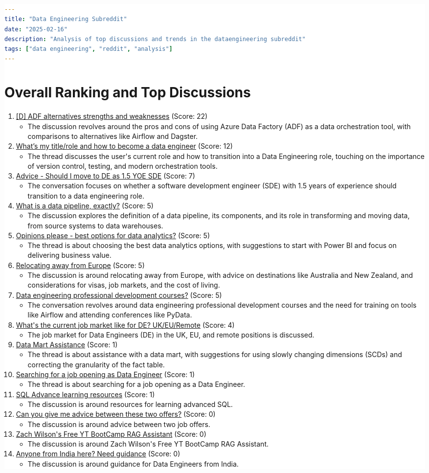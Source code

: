 ```yaml
---
title: "Data Engineering Subreddit"
date: "2025-02-16"
description: "Analysis of top discussions and trends in the dataengineering subreddit"
tags: ["data engineering", "reddit", "analysis"]
---
```


# Overall Ranking and Top Discussions
1.  [[D] ADF alternatives strengths and weaknesses](https://www.reddit.com/r/dataengineering/comments/1iqgoeo/adf_alternatives_strengths_and_weaknesses/) (Score: 22)
    * The discussion revolves around the pros and cons of using Azure Data Factory (ADF) as a data orchestration tool, with comparisons to alternatives like Airflow and Dagster.
2.  [What’s my title/role and how to become a data engineer](https://www.reddit.com/r/dataengineering/comments/1iqo3zl/whats_my_titlerole_and_how_to_become_a_data/) (Score: 12)
    * The thread discusses the user's current role and how to transition into a Data Engineering role, touching on the importance of version control, testing, and modern orchestration tools.
3.  [Advice - Should I move to DE as 1.5 YOE SDE](https://www.reddit.com/r/dataengineering/comments/1iqoykw/advice_should_i_move_to_de_as_15_yoe_sde/) (Score: 7)
    * The conversation focuses on whether a software development engineer (SDE) with 1.5 years of experience should transition to a data engineering role.
4.  [What is a data pipeline, exactly?](https://www.reddit.com/r/dataengineering/comments/1iqfumg/what_is_a_data_pipeline_exactly/) (Score: 5)
    * The discussion explores the definition of a data pipeline, its components, and its role in transforming and moving data, from source systems to data warehouses.
5.  [Opinions please - best options for data analytics?](https://www.reddit.com/r/dataengineering/comments/1iqpco3/opinions_please_best_options_for_data_analytics/) (Score: 5)
    * The thread is about choosing the best data analytics options, with suggestions to start with Power BI and focus on delivering business value.
6.  [Relocating away from Europe](https://www.reddit.com/r/dataengineering/comments/1iqr378/relocating_away_from_europe/) (Score: 5)
    * The discussion is around relocating away from Europe, with advice on destinations like Australia and New Zealand, and considerations for visas, job markets, and the cost of living.
7.  [Data engineering professional development courses?](https://www.reddit.com/r/dataengineering/comments/1ir00k6/data_engineering_professional_development_courses/) (Score: 5)
    * The conversation revolves around data engineering professional development courses and the need for training on tools like Airflow and attending conferences like PyData.
8.  [What's the current job market like for DE? UK/EU/Remote](https://www.reddit.com/r/dataengineering/comments/1iqya2s/whats_the_current_job_market_like_for_de/) (Score: 4)
    * The job market for Data Engineers (DE) in the UK, EU, and remote positions is discussed.
9.  [Data Mart Assistance](https://www.reddit.com/r/dataengineering/comments/1iqttvr/data_mart_assistance/) (Score: 1)
    * The thread is about assistance with a data mart, with suggestions for using slowly changing dimensions (SCDs) and correcting the granularity of the fact table.
10. [Searching for a job opening as Data Engineer](https://www.reddit.com/r/dataengineering/comments/1iqwtkr/searching_for_a_job_opening_as_data_engineer/) (Score: 1)
    * The thread is about searching for a job opening as a Data Engineer.
11. [SQL Advance learning resources](https://www.reddit.com/r/dataengineering/comments/1ir12x1/sql_advance_learning_resources/) (Score: 1)
    * The discussion is around resources for learning advanced SQL.
12. [Can you give me advice between these two offers?](https://www.reddit.com/r/dataengineering/comments/1iqhdo1/can_you_give_me_advice_between_these_two_offers/) (Score: 0)
    * The discussion is around advice between two job offers.
13. [Zach Wilson's Free YT BootCamp RAG Assistant](https://www.reddit.com/r/dataengineering/comments/1iqi5ka/zach_wilsons_free_yt_bootcamp_rag_assistant/) (Score: 0)
    * The discussion is around Zach Wilson's Free YT BootCamp RAG Assistant.
14. [Anyone from India here? Need guidance](https://www.reddit.com/r/dataengineering/comments/1iquzak/anyone_from_india_here_need_guidance/) (Score: 0)
    * The discussion is around guidance for Data Engineers from India.
